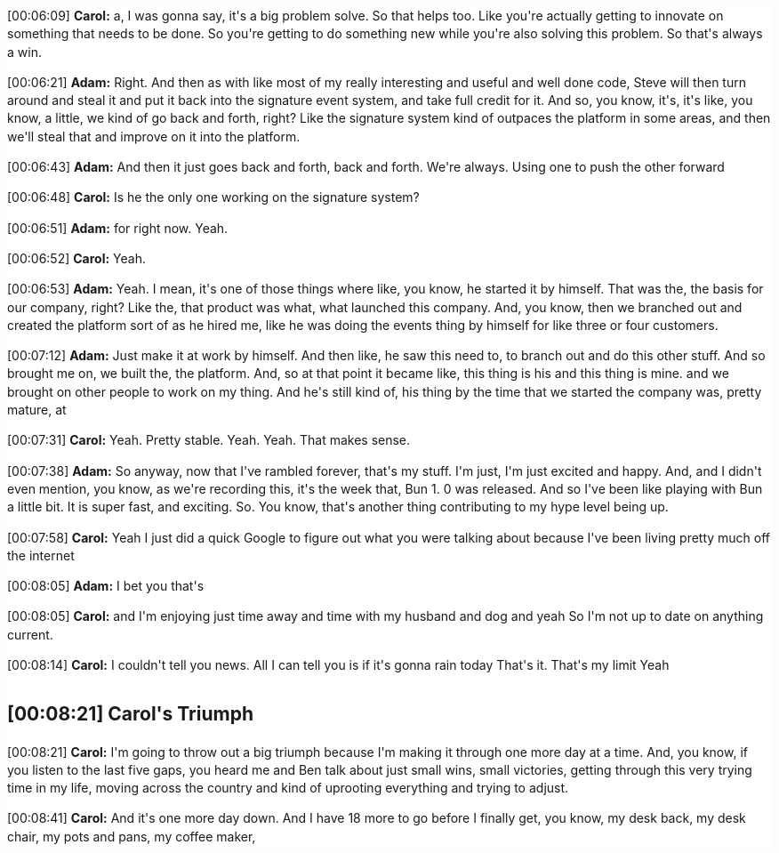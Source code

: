 [00:06:09] **Carol:** a, I was gonna say, it's a big problem solve. So that helps too. Like you're actually getting to innovate on something that needs to be done. So you're getting to do something new while you're also solving this problem. So that's always a win.

[00:06:21] **Adam:** Right. And then as with like most of my really interesting and useful and well done code, Steve will then turn around and steal it and put it back into the signature event system, and take full credit for it. And so, you know, it's, it's like, you know, a little, we kind of go back and forth, right? Like the signature system kind of outpaces the platform in some areas, and then we'll steal that and improve on it into the platform.

[00:06:43] **Adam:** And then it just goes back and forth, back and forth. We're always. Using one to push the other forward

[00:06:48] **Carol:** Is he the only one working on the signature system?

[00:06:51] **Adam:** for right now. Yeah.

[00:06:52] **Carol:** Yeah.

[00:06:53] **Adam:** Yeah. I mean, it's one of those things where like, you know, he started it by himself. That was the, the basis for our company, right? Like the, that product was what, what launched this company. And, you know, then we branched out and created the platform sort of as he hired me, like he was doing the events thing by himself for like three or four customers.

[00:07:12] **Adam:** Just make it at work by himself. And then like, he saw this need to, to branch out and do this other stuff. And so brought me on, we built the, the platform. And, so at that point it became like, this thing is his and this thing is mine. and we brought on other people to work on my thing. And he's still kind of, his thing by the time that we started the company was, pretty mature, at

[00:07:31] **Carol:** Yeah. Pretty stable. Yeah. Yeah. That makes sense.

[00:07:38] **Adam:** So anyway, now that I've rambled forever, that's my stuff. I'm just, I'm just excited and happy. And, and I didn't even mention, you know, as we're recording this, it's the week that, Bun 1. 0 was released. And so I've been like playing with Bun a little bit. It is super fast, and exciting. So. You know, that's another thing contributing to my hype level being up.

[00:07:58] **Carol:** Yeah I just did a quick Google to figure out what you were talking about because I've been living pretty much off the internet

[00:08:05] **Adam:** I bet you that's

[00:08:05] **Carol:** and I'm enjoying just time away and time with my husband and dog and yeah So I'm not up to date on anything current.

[00:08:14] **Carol:** I couldn't tell you news. All I can tell you is if it's gonna rain today That's it. That's my limit Yeah

## [00:08:21] Carol's Triumph

[00:08:21] **Carol:** I'm going to throw out a big triumph because I'm making it through one more day at a time. And, you know, if you listen to the last five gaps, you heard me and Ben talk about just small wins, small victories, getting through this very trying time in my life, moving across the country and kind of uprooting everything and trying to adjust.

[00:08:41] **Carol:** And it's one more day down. And I have 18 more to go before I finally get, you know, my desk back, my desk chair, my pots and pans, my coffee maker,


[bun]: https://bun.sh/
[skeleton]: https://www.skeleton.dev/
[svelte]: https://svelte.dev/
[working-code]: https://workingcode.dev/
[working-code-discord]: https://workingcode.dev/discord/
[working-code-instagram]: https://www.instagram.com/workingcodepod/
[working-code-patreon]: https://www.patreon.com/workingcodepod
[working-code-twitter]: https://twitter.com/WorkingCodePod
[github]: https://github.com/WorkingCodePod/workingcode/blob/main/src/episodes/145-shiny-new-things-bun-svelte-skeleton.md